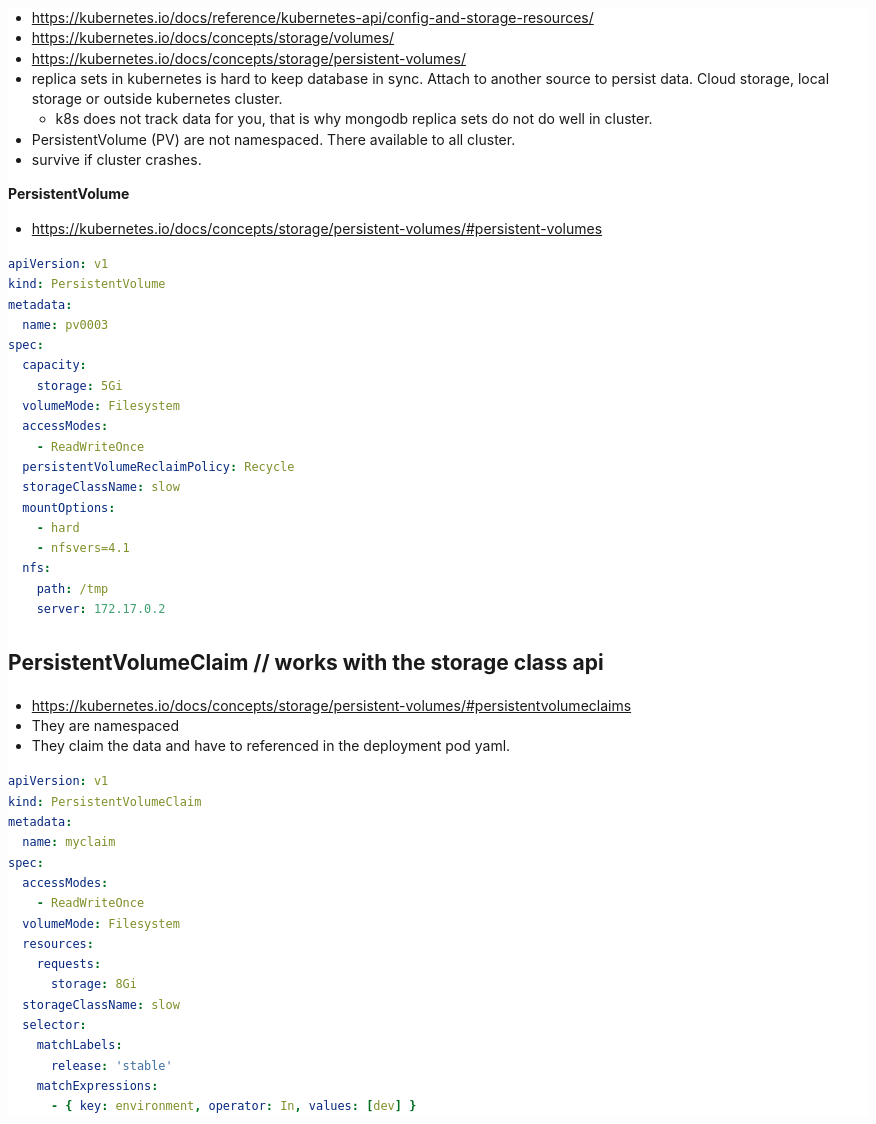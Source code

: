 - <https://kubernetes.io/docs/reference/kubernetes-api/config-and-storage-resources/>
- <https://kubernetes.io/docs/concepts/storage/volumes/>
- <https://kubernetes.io/docs/concepts/storage/persistent-volumes/>
- replica sets in kubernetes is hard to keep database in sync. Attach to another source to persist data. Cloud storage, local storage or outside kubernetes cluster.
  - k8s does not track data for you, that is why mongodb replica sets do not do well in cluster.
- PersistentVolume (PV) are not namespaced. There available to all cluster.
- survive if cluster crashes.

**PersistentVolume**

- <https://kubernetes.io/docs/concepts/storage/persistent-volumes/#persistent-volumes>

```yaml
apiVersion: v1
kind: PersistentVolume
metadata:
  name: pv0003
spec:
  capacity:
    storage: 5Gi
  volumeMode: Filesystem
  accessModes:
    - ReadWriteOnce
  persistentVolumeReclaimPolicy: Recycle
  storageClassName: slow
  mountOptions:
    - hard
    - nfsvers=4.1
  nfs:
    path: /tmp
    server: 172.17.0.2
```

## PersistentVolumeClaim // works with the storage class api

- <https://kubernetes.io/docs/concepts/storage/persistent-volumes/#persistentvolumeclaims>
- They are namespaced
- They claim the data and have to referenced in the deployment pod yaml.

```yaml
apiVersion: v1
kind: PersistentVolumeClaim
metadata:
  name: myclaim
spec:
  accessModes:
    - ReadWriteOnce
  volumeMode: Filesystem
  resources:
    requests:
      storage: 8Gi
  storageClassName: slow
  selector:
    matchLabels:
      release: 'stable'
    matchExpressions:
      - { key: environment, operator: In, values: [dev] }
```
